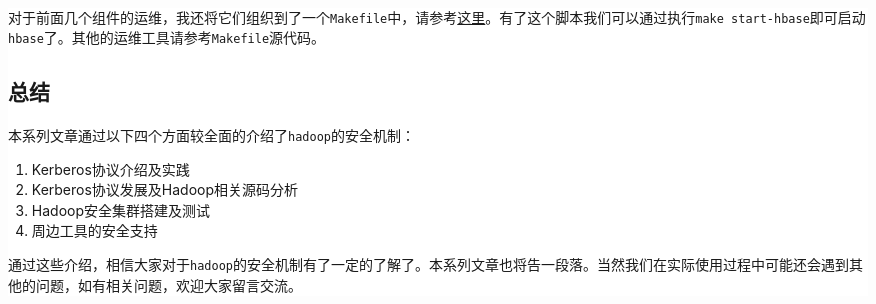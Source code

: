 对于前面几个组件的运维，我还将它们组织到了一个`Makefile`中，请参考[这里](https://github.com/gmlove/bigdata_conf/blob/master/auth/Makefile)。有了这个脚本我们可以通过执行`make start-hbase`即可启动`hbase`了。其他的运维工具请参考`Makefile`源代码。

## 总结

本系列文章通过以下四个方面较全面的介绍了`hadoop`的安全机制：

1. Kerberos协议介绍及实践
2. Kerberos协议发展及Hadoop相关源码分析
3. Hadoop安全集群搭建及测试
4. 周边工具的安全支持

通过这些介绍，相信大家对于`hadoop`的安全机制有了一定的了解了。本系列文章也将告一段落。当然我们在实际使用过程中可能还会遇到其他的问题，如有相关问题，欢迎大家留言交流。








